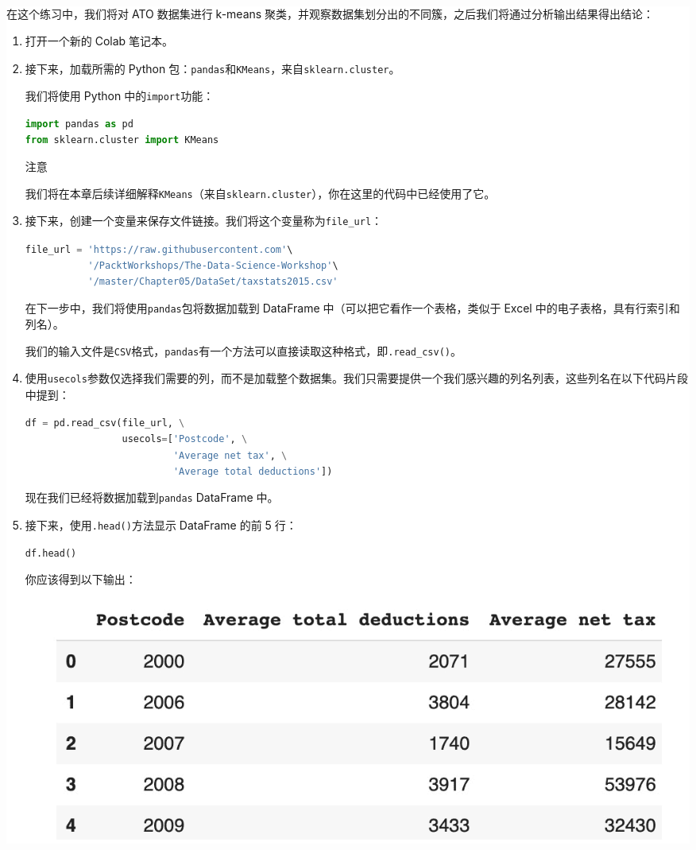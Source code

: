 在这个练习中，我们将对 ATO 数据集进行 k-means 聚类，并观察数据集划分出的不同簇，之后我们将通过分析输出结果得出结论：

1.  打开一个新的 Colab 笔记本。

1.  接下来，加载所需的 Python 包：`pandas`和`KMeans`，来自`sklearn.cluster`。

    我们将使用 Python 中的`import`功能：

    ```py
    import pandas as pd
    from sklearn.cluster import KMeans
    ```

    注意

    我们将在本章后续详细解释`KMeans`（来自`sklearn.cluster`），你在这里的代码中已经使用了它。

1.  接下来，创建一个变量来保存文件链接。我们将这个变量称为`file_url`：

    ```py
    file_url = 'https://raw.githubusercontent.com'\
               '/PacktWorkshops/The-Data-Science-Workshop'\
               '/master/Chapter05/DataSet/taxstats2015.csv'
    ```

    在下一步中，我们将使用`pandas`包将数据加载到 DataFrame 中（可以把它看作一个表格，类似于 Excel 中的电子表格，具有行索引和列名）。

    我们的输入文件是`CSV`格式，`pandas`有一个方法可以直接读取这种格式，即`.read_csv()`。

1.  使用`usecols`参数仅选择我们需要的列，而不是加载整个数据集。我们只需要提供一个我们感兴趣的列名列表，这些列名在以下代码片段中提到：

    ```py
    df = pd.read_csv(file_url, \
                     usecols=['Postcode', \
                              'Average net tax', \
                              'Average total deductions'])
    ```

    现在我们已经将数据加载到`pandas` DataFrame 中。

1.  接下来，使用`.head()`方法显示 DataFrame 的前 5 行：

    ```py
    df.head()
    ```

    你应该得到以下输出：

    ![图 5.4：ATO 数据框的前五行    ](img/B15019_05_04.jpg)

